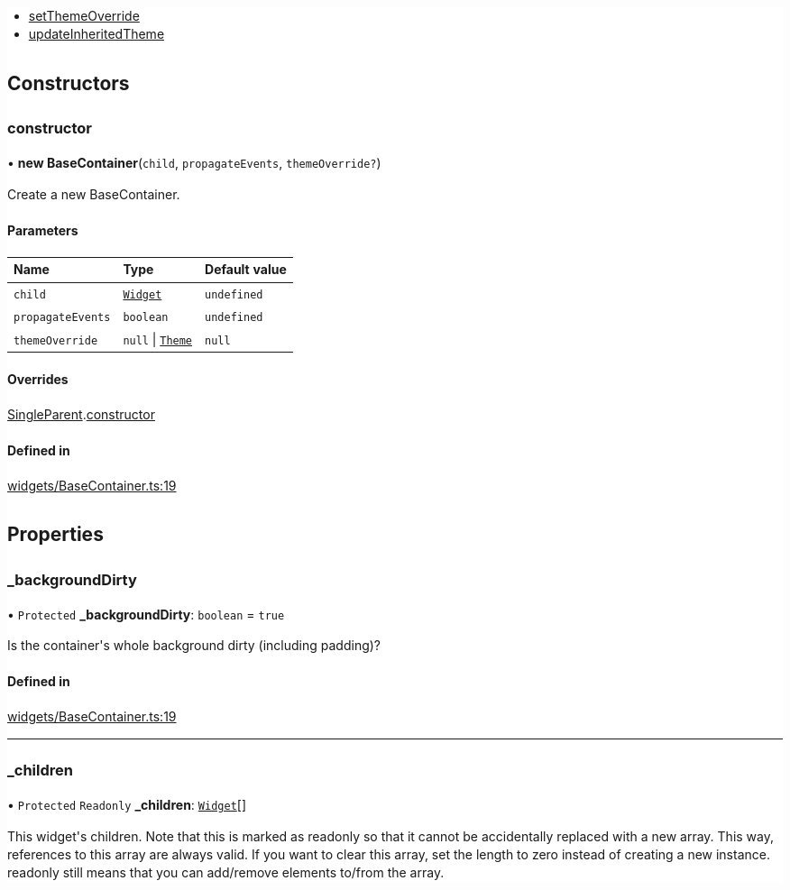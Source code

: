 - [setThemeOverride](basecontainer.md#setthemeoverride)
- [updateInheritedTheme](basecontainer.md#updateinheritedtheme)

## Constructors

### constructor

• **new BaseContainer**(`child`, `propagateEvents`, `themeOverride?`)

Create a new BaseContainer.

#### Parameters

| Name | Type | Default value |
| :------ | :------ | :------ |
| `child` | [`Widget`](widget.md) | `undefined` |
| `propagateEvents` | `boolean` | `undefined` |
| `themeOverride` | ``null`` \| [`Theme`](theme.md) | `null` |

#### Overrides

[SingleParent](singleparent.md).[constructor](singleparent.md#constructor)

#### Defined in

[widgets/BaseContainer.ts:19](https://github.com/playkostudios/canvas-ui/blob/d57dd85/src/widgets/BaseContainer.ts#L19)

## Properties

### \_backgroundDirty

• `Protected` **\_backgroundDirty**: `boolean` = `true`

Is the container's whole background dirty (including padding)?

#### Defined in

[widgets/BaseContainer.ts:19](https://github.com/playkostudios/canvas-ui/blob/d57dd85/src/widgets/BaseContainer.ts#L19)

___

### \_children

• `Protected` `Readonly` **\_children**: [`Widget`](widget.md)[]

This widget's children. Note that this is marked as readonly so that it
cannot be accidentally replaced with a new array. This way, references to
this array are always valid. If you want to clear this array, set the
length to zero instead of creating a new instance. readonly still means
that you can add/remove elements to/from the array.
